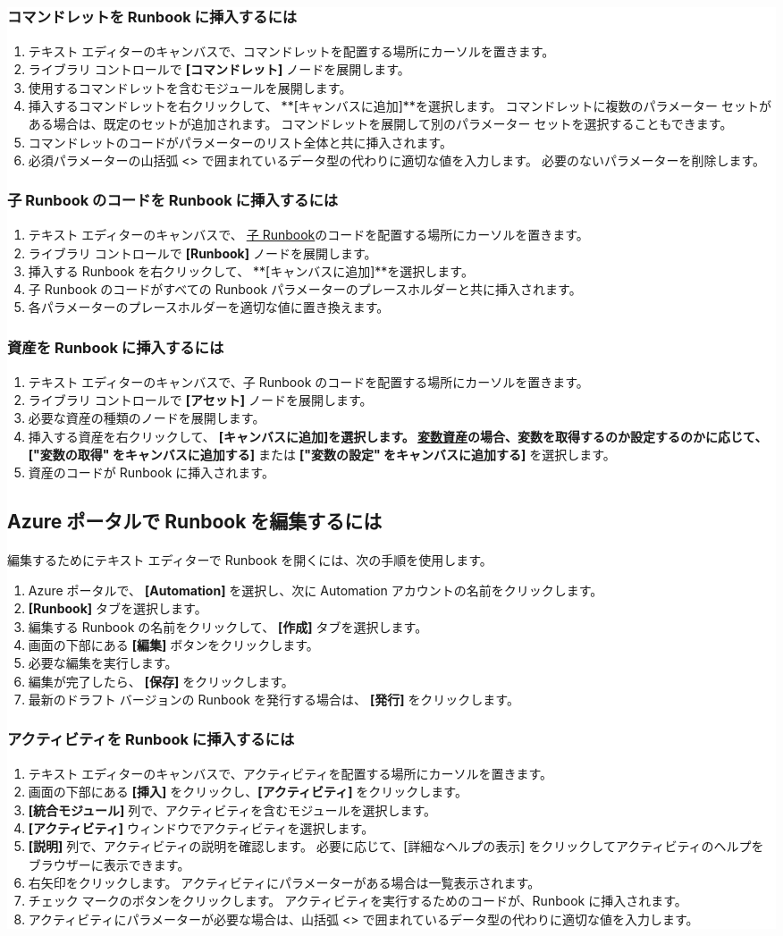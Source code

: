 ### <a name="to-insert-a-cmdlet-into-a-runbook"></a>コマンドレットを Runbook に挿入するには
1. テキスト エディターのキャンバスで、コマンドレットを配置する場所にカーソルを置きます。
2. ライブラリ コントロールで **[コマンドレット]** ノードを展開します。
3. 使用するコマンドレットを含むモジュールを展開します。
4. 挿入するコマンドレットを右クリックして、 **[キャンバスに追加]**を選択します。  コマンドレットに複数のパラメーター セットがある場合は、既定のセットが追加されます。  コマンドレットを展開して別のパラメーター セットを選択することもできます。
5. コマンドレットのコードがパラメーターのリスト全体と共に挿入されます。
6. 必須パラメーターの山括弧 <> で囲まれているデータ型の代わりに適切な値を入力します。  必要のないパラメーターを削除します。

### <a name="to-insert-code-for-a-child-runbook-into-a-runbook"></a>子 Runbook のコードを Runbook に挿入するには
1. テキスト エディターのキャンバスで、 [子 Runbook](automation-child-runbooks.md)のコードを配置する場所にカーソルを置きます。
2. ライブラリ コントロールで **[Runbook]** ノードを展開します。
3. 挿入する Runbook を右クリックして、 **[キャンバスに追加]**を選択します。
4. 子 Runbook のコードがすべての Runbook パラメーターのプレースホルダーと共に挿入されます。
5. 各パラメーターのプレースホルダーを適切な値に置き換えます。

### <a name="to-insert-an-asset-into-a-runbook"></a>資産を Runbook に挿入するには
1. テキスト エディターのキャンバスで、子 Runbook のコードを配置する場所にカーソルを置きます。
2. ライブラリ コントロールで **[アセット]** ノードを展開します。
3. 必要な資産の種類のノードを展開します。
4. 挿入する資産を右クリックして、 **[キャンバスに追加]**を選択します。  [変数資産](automation-variables.md)の場合、変数を取得するのか設定するのかに応じて、**["変数の取得" をキャンバスに追加する]** または **["変数の設定" をキャンバスに追加する]** を選択します。
5. 資産のコードが Runbook に挿入されます。

## <a name="to-edit-a-runbook-with-the-azure-portal"></a>Azure ポータルで Runbook を編集するには
編集するためにテキスト エディターで Runbook を開くには、次の手順を使用します。

1. Azure ポータルで、 **[Automation]** を選択し、次に Automation アカウントの名前をクリックします。
2. **[Runbook]** タブを選択します。
3. 編集する Runbook の名前をクリックして、 **[作成]** タブを選択します。
4. 画面の下部にある **[編集]** ボタンをクリックします。
5. 必要な編集を実行します。
6. 編集が完了したら、 **[保存]** をクリックします。
7. 最新のドラフト バージョンの Runbook を発行する場合は、 **[発行]** をクリックします。

### <a name="to-insert-an-activity-into-a-runbook"></a>アクティビティを Runbook に挿入するには
1. テキスト エディターのキャンバスで、アクティビティを配置する場所にカーソルを置きます。
2. 画面の下部にある **[挿入]** をクリックし、**[アクティビティ]** をクリックします。
3. **[統合モジュール]** 列で、アクティビティを含むモジュールを選択します。
4. **[アクティビティ]** ウィンドウでアクティビティを選択します。
5. **[説明]** 列で、アクティビティの説明を確認します。 必要に応じて、[詳細なヘルプの表示] をクリックしてアクティビティのヘルプをブラウザーに表示できます。
6. 右矢印をクリックします。  アクティビティにパラメーターがある場合は一覧表示されます。
7. チェック マークのボタンをクリックします。  アクティビティを実行するためのコードが、Runbook に挿入されます。
8. アクティビティにパラメーターが必要な場合は、山括弧 <> で囲まれているデータ型の代わりに適切な値を入力します。
